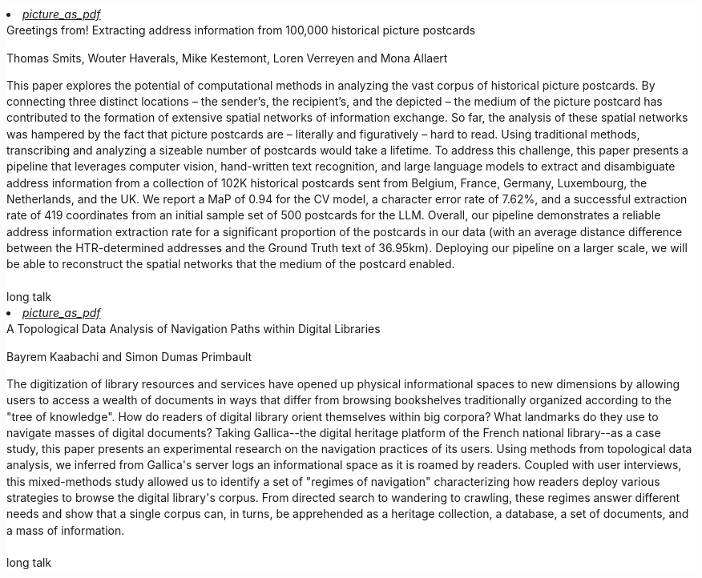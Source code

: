 
<div class="">
  <li class="collection-item avatar">
    <a class="url btn-flat circle disabled" data-position="bottom" href="/">
      <i class="material-icons-outlined">picture_as_pdf</i>
    </a>
    <div class="row">
      <span class="title col s10">Greetings from! Extracting address information from 100,000 historical picture postcards</span>
      <p>
        <span class="col s10 author">Thomas Smits, Wouter Haverals, Mike Kestemont, Loren Verreyen and Mona Allaert</span><br>
      </p>
      <span class="">
        <div class="abstract-wrapper hide-on-small-only col s12">
          <span class="abstract">This paper explores the potential of computational methods in analyzing the vast corpus of historical picture postcards. By connecting three distinct locations – the sender’s, the recipient’s, and the depicted – the medium of the picture postcard has contributed to the formation of extensive spatial networks of information exchange. So far, the analysis of these spatial networks was hampered by the fact that picture postcards are – literally and figuratively – hard to read. Using traditional methods, transcribing and analyzing a sizeable number of postcards would take a lifetime. To address this challenge, this paper presents a pipeline that leverages computer vision, hand-written text recognition, and large language models to extract and disambiguate address information from a collection of 102K historical postcards sent from Belgium, France, Germany, Luxembourg, the Netherlands, and the UK. We report a MaP of 0.94 for the CV model, a character error rate of 7.62%, and a successful extraction rate of 419 coordinates from an initial sample set of 500 postcards for the LLM. Overall, our pipeline demonstrates a reliable address information extraction rate for a significant proportion of the postcards in our data (with an average distance difference between the HTR-determined addresses and the Ground Truth text of 36.95km). Deploying our pipeline on a larger scale, we will be able to reconstruct the spatial networks that the medium of the postcard enabled.<br/><br/>long talk</span>
        </div>
      </span>
   </div>
 </li>
</div>


<div class="">
  <li class="collection-item avatar">
    <a class="url btn-flat circle disabled" data-position="bottom" href="/">
      <i class="material-icons-outlined">picture_as_pdf</i>
    </a>
    <div class="row">
      <span class="title col s10">A Topological Data Analysis of Navigation Paths within Digital Libraries</span>
      <p>
        <span class="col s10 author">Bayrem Kaabachi and Simon Dumas Primbault</span><br>
      </p>
      <span class="">
        <div class="abstract-wrapper hide-on-small-only col s12">
          <span class="abstract">The digitization of library resources and services have opened up physical informational spaces to new dimensions by allowing users to access a wealth of documents in ways that differ from browsing bookshelves traditionally organized according to the "tree of knowledge". How do readers of digital library orient themselves within big corpora? What landmarks do they use to navigate masses of digital documents? Taking Gallica--the digital heritage platform of the French national library--as a case study, this paper presents an experimental research on the navigation practices of its users. Using methods from topological data analysis, we inferred from Gallica's server logs an informational space as it is roamed by readers. Coupled with user interviews, this mixed-methods study allowed us to identify a set of "regimes of navigation" characterizing how readers deploy various strategies to browse the digital library's corpus. From directed search to wandering to crawling, these regimes answer different needs and show that a single corpus can, in turns, be apprehended as a heritage collection, a database, a set of documents, and a mass of information.<br/><br/>long talk</span>
        </div>
